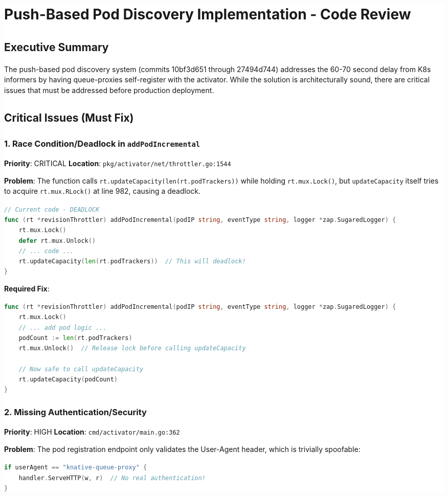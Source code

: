 # Push-Based Pod Discovery Implementation - Code Review

## Executive Summary

The push-based pod discovery system (commits 10bf3d651 through 27494d744) addresses the 60-70 second delay from K8s informers by having queue-proxies self-register with the activator. While the solution is architecturally sound, there are critical issues that must be addressed before production deployment.

## Critical Issues (Must Fix)

### 1. Race Condition/Deadlock in `addPodIncremental`
**Priority**: CRITICAL
**Location**: `pkg/activator/net/throttler.go:1544`

**Problem**: The function calls `rt.updateCapacity(len(rt.podTrackers))` while holding `rt.mux.Lock()`, but `updateCapacity` itself tries to acquire `rt.mux.RLock()` at line 982, causing a deadlock.

```go
// Current code - DEADLOCK
func (rt *revisionThrottler) addPodIncremental(podIP string, eventType string, logger *zap.SugaredLogger) {
    rt.mux.Lock()
    defer rt.mux.Unlock()
    // ... code ...
    rt.updateCapacity(len(rt.podTrackers))  // This will deadlock!
}
```

**Required Fix**:
```go
func (rt *revisionThrottler) addPodIncremental(podIP string, eventType string, logger *zap.SugaredLogger) {
    rt.mux.Lock()
    // ... add pod logic ...
    podCount := len(rt.podTrackers)
    rt.mux.Unlock()  // Release lock before calling updateCapacity

    // Now safe to call updateCapacity
    rt.updateCapacity(podCount)
}
```

### 2. Missing Authentication/Security
**Priority**: HIGH
**Location**: `cmd/activator/main.go:362`

**Problem**: The pod registration endpoint only validates the User-Agent header, which is trivially spoofable:

```go
if userAgent == "knative-queue-proxy" {
    handler.ServeHTTP(w, r)  // No real authentication!
}
```
